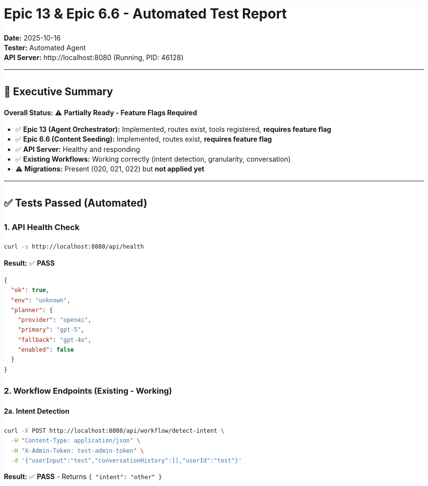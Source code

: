 # Epic 13 & Epic 6.6 - Automated Test Report

**Date:** 2025-10-16  
**Tester:** Automated Agent  
**API Server:** http://localhost:8080 (Running, PID: 46128)

---

## 🎯 Executive Summary

**Overall Status:** ⚠️ **Partially Ready - Feature Flags Required**

- ✅ **Epic 13 (Agent Orchestrator):** Implemented, routes exist, tools registered, **requires feature flag**
- ✅ **Epic 6.6 (Content Seeding):** Implemented, routes exist, **requires feature flag**  
- ✅ **API Server:** Healthy and responding
- ✅ **Existing Workflows:** Working correctly (intent detection, granularity, conversation)
- ⚠️ **Migrations:** Present (020, 021, 022) but **not applied yet**

---

## ✅ Tests Passed (Automated)

### 1. API Health Check
```bash
curl -s http://localhost:8080/api/health
```
**Result:** ✅ **PASS**
```json
{
  "ok": true,
  "env": "unknown",
  "planner": {
    "provider": "openai",
    "primary": "gpt-5",
    "fallback": "gpt-4o",
    "enabled": false
  }
}
```

### 2. Workflow Endpoints (Existing - Working)

#### 2a. Intent Detection
```bash
curl -X POST http://localhost:8080/api/workflow/detect-intent \
  -H "Content-Type: application/json" \
  -H "X-Admin-Token: test-admin-token" \
  -d '{"userInput":"test","conversationHistory":[],"userId":"test"}'
```
**Result:** ✅ **PASS** - Returns `{ "intent": "other" }`
